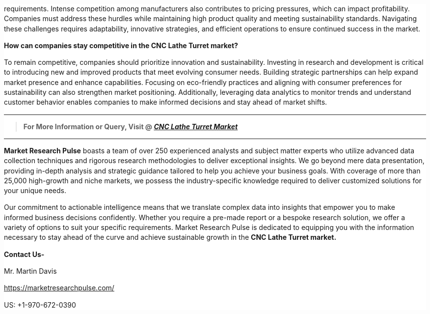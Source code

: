 requirements. Intense competition among manufacturers also contributes to pricing pressures, which can impact profitability. Companies must address these hurdles while maintaining high product quality and meeting sustainability standards. Navigating these challenges requires adaptability, innovative strategies, and efficient operations to ensure continued success in the market.</p><p><strong>How can companies stay competitive in the CNC Lathe Turret market?</strong></p><p>To remain competitive, companies should prioritize innovation and sustainability. Investing in research and development is critical to introducing new and improved products that meet evolving consumer needs. Building strategic partnerships can help expand market presence and enhance capabilities. Focusing on eco-friendly practices and aligning with consumer preferences for sustainability can also strengthen market positioning. Additionally, leveraging data analytics to monitor trends and understand customer behavior enables companies to make informed decisions and stay ahead of market shifts.</p><hr /><blockquote><p><strong>For More Information or Query, Visit @&nbsp;<em><a href="https://marketresearchpulse.com/report/63836/cnc-lathe-turret-market?utm_source=Linkedin&utm_medium=022">CNC Lathe Turret Market</a></em></strong></p></blockquote><hr /><p><strong>Market Research Pulse</strong> boasts a team of over 250 experienced analysts and subject matter experts who utilize advanced data collection techniques and rigorous research methodologies to deliver exceptional insights. We go beyond mere data presentation, providing in-depth analysis and strategic guidance tailored to help you achieve your business goals. With coverage of more than 25,000 high-growth and niche markets, we possess the industry-specific knowledge required to deliver customized solutions for your unique needs.</p><p>Our commitment to actionable intelligence means that we translate complex data into insights that empower you to make informed business decisions confidently. Whether you require a pre-made report or a bespoke research solution, we offer a variety of options to suit your specific requirements. Market Research Pulse is dedicated to equipping you with the information necessary to stay ahead of the curve and achieve sustainable growth in the <strong>CNC Lathe Turret market.</strong></p><p><strong>Contact Us-</strong></p><p>Mr. Martin Davis</p><p>https://marketresearchpulse.com/</p><p>US: +1-970-672-0390</p>
